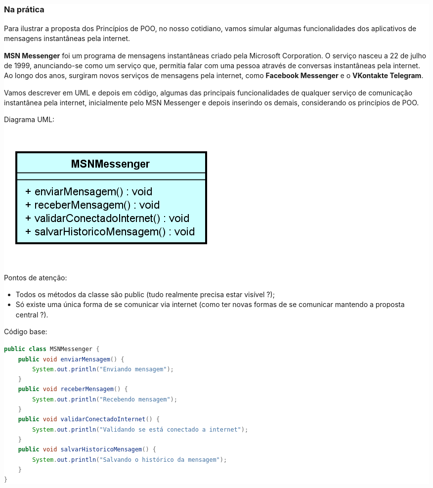 ### Na prática

Para ilustrar a proposta dos Princípios de POO, no nosso cotidiano, vamos simular algumas funcionalidades dos aplicativos de mensagens instantâneas pela internet.

**MSN Messenger** foi um programa de mensagens instantâneas criado pela Microsoft Corporation. O serviço nasceu a 22 de julho de 1999, anunciando-se como um serviço que, permitia falar com uma pessoa através de conversas instantâneas pela internet. Ao longo dos anos, surgiram novos serviços de mensagens pela internet, como **Facebook Messenger** e o **VKontakte Telegram**.

Vamos descrever em UML e depois em código, algumas das principais funcionalidades de qualquer serviço de comunicação instantânea pela internet, inicialmente pelo MSN Messenger e depois inserindo os demais, considerando os princípios de POO.

Diagrama UML:

![Untitled](./for_readme/Untitled%206.png)

Pontos de atenção:

- Todos os métodos da classe são public (tudo realmente precisa estar visível ?);
- Só existe uma única forma de se comunicar via internet (como ter novas formas de se comunicar mantendo a proposta central ?).

Código base:

```java
public class MSNMessenger {
	public void enviarMensagem() {
		System.out.println("Enviando mensagem");
	}
	public void receberMensagem() {
		System.out.println("Recebendo mensagem");
	}
	public void validarConectadoInternet() {
		System.out.println("Validando se está conectado a internet");
	}
	public void salvarHistoricoMensagem() {
		System.out.println("Salvando o histórico da mensagem");
	}
}
```
